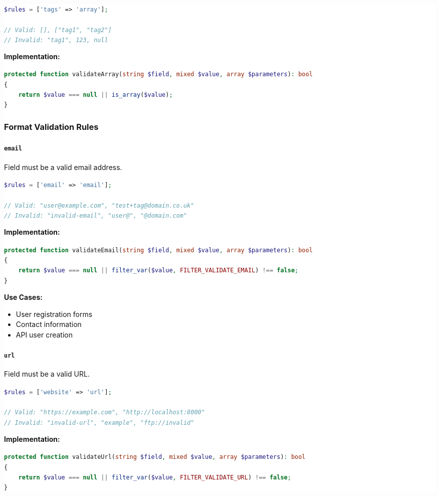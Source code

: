 ```php
$rules = ['tags' => 'array'];

// Valid: [], ["tag1", "tag2"]
// Invalid: "tag1", 123, null
```

**Implementation:**
```php
protected function validateArray(string $field, mixed $value, array $parameters): bool
{
    return $value === null || is_array($value);
}
```

### Format Validation Rules

#### `email`
Field must be a valid email address.

```php
$rules = ['email' => 'email'];

// Valid: "user@example.com", "test+tag@domain.co.uk"
// Invalid: "invalid-email", "user@", "@domain.com"
```

**Implementation:**
```php
protected function validateEmail(string $field, mixed $value, array $parameters): bool
{
    return $value === null || filter_var($value, FILTER_VALIDATE_EMAIL) !== false;
}
```

**Use Cases:**
- User registration forms
- Contact information
- API user creation

#### `url`
Field must be a valid URL.

```php
$rules = ['website' => 'url'];

// Valid: "https://example.com", "http://localhost:8000"
// Invalid: "invalid-url", "example", "ftp://invalid"
```

**Implementation:**
```php
protected function validateUrl(string $field, mixed $value, array $parameters): bool
{
    return $value === null || filter_var($value, FILTER_VALIDATE_URL) !== false;
}
```

